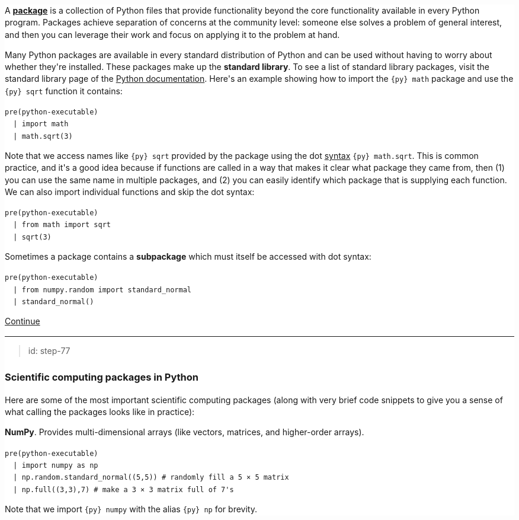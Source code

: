 A [**package**](gloss:package) is a collection of Python files that provide functionality beyond the core functionality available in every Python program. Packages achieve separation of concerns at the community level: someone else solves a problem of general interest, and then you can leverage their work and focus on applying it to the problem at hand.

Many Python packages are available in every standard distribution of Python and can be used without having to worry about whether they're installed. These packages make up the **standard library**. To see a list of standard library packages, visit the standard library page of the [Python documentation](https://docs.python.org/3/library/). Here's an example showing how to import the  `{py} math` package and use the `{py} sqrt` function it contains: 

    pre(python-executable)
      | import math
      | math.sqrt(3)

Note that we access names like `{py} sqrt` provided by the package using the dot [syntax](gloss:syntax) `{py} math.sqrt`. This is common practice, and it's a good idea because if functions are called in a way that makes it clear what package they came from, then (1) you can use the same name in multiple packages, and (2) you can easily identify which package that is supplying each function. We can also import individual functions and skip the dot syntax:

    pre(python-executable)
      | from math import sqrt
      | sqrt(3)

Sometimes a package contains a **subpackage** which must itself be accessed with dot syntax:

    pre(python-executable)
      | from numpy.random import standard_normal
      | standard_normal()
      
[Continue](btn:next)

---
> id: step-77

### Scientific computing packages in Python

Here are some of the most important scientific computing packages (along with very brief code snippets to give you a sense of what calling the packages looks like in practice): 

**NumPy**. Provides multi-dimensional arrays (like vectors, matrices, and higher-order arrays). 

    pre(python-executable)
      | import numpy as np
      | np.random.standard_normal((5,5)) # randomly fill a 5 × 5 matrix
      | np.full((3,3),7) # make a 3 × 3 matrix full of 7's

Note that we import `{py} numpy` with the alias `{py} np` for brevity. 
